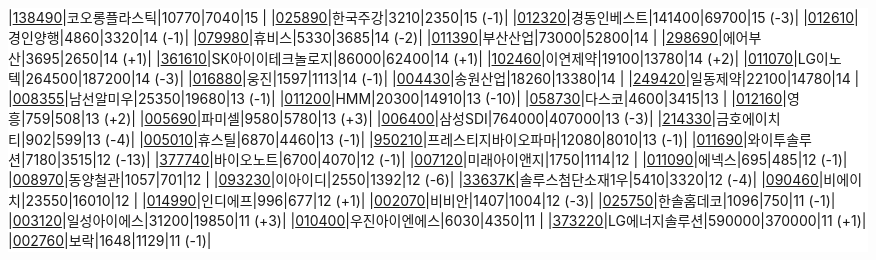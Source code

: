 |[138490](https://finance.daum.net/quotes/A138490)|코오롱플라스틱|10770|7040|15 |
|[025890](https://finance.daum.net/quotes/A025890)|한국주강|3210|2350|15 (-1)|
|[012320](https://finance.daum.net/quotes/A012320)|경동인베스트|141400|69700|15 (-3)|
|[012610](https://finance.daum.net/quotes/A012610)|경인양행|4860|3320|14 (-1)|
|[079980](https://finance.daum.net/quotes/A079980)|휴비스|5330|3685|14 (-2)|
|[011390](https://finance.daum.net/quotes/A011390)|부산산업|73000|52800|14 |
|[298690](https://finance.daum.net/quotes/A298690)|에어부산|3695|2650|14 (+1)|
|[361610](https://finance.daum.net/quotes/A361610)|SK아이이테크놀로지|86000|62400|14 (+1)|
|[102460](https://finance.daum.net/quotes/A102460)|이연제약|19100|13780|14 (+2)|
|[011070](https://finance.daum.net/quotes/A011070)|LG이노텍|264500|187200|14 (-3)|
|[016880](https://finance.daum.net/quotes/A016880)|웅진|1597|1113|14 (-1)|
|[004430](https://finance.daum.net/quotes/A004430)|송원산업|18260|13380|14 |
|[249420](https://finance.daum.net/quotes/A249420)|일동제약|22100|14780|14 |
|[008355](https://finance.daum.net/quotes/A008355)|남선알미우|25350|19680|13 (-1)|
|[011200](https://finance.daum.net/quotes/A011200)|HMM|20300|14910|13 (-10)|
|[058730](https://finance.daum.net/quotes/A058730)|다스코|4600|3415|13 |
|[012160](https://finance.daum.net/quotes/A012160)|영흥|759|508|13 (+2)|
|[005690](https://finance.daum.net/quotes/A005690)|파미셀|9580|5780|13 (+3)|
|[006400](https://finance.daum.net/quotes/A006400)|삼성SDI|764000|407000|13 (-3)|
|[214330](https://finance.daum.net/quotes/A214330)|금호에이치티|902|599|13 (-4)|
|[005010](https://finance.daum.net/quotes/A005010)|휴스틸|6870|4460|13 (-1)|
|[950210](https://finance.daum.net/quotes/A950210)|프레스티지바이오파마|12080|8010|13 (-1)|
|[011690](https://finance.daum.net/quotes/A011690)|와이투솔루션|7180|3515|12 (-13)|
|[377740](https://finance.daum.net/quotes/A377740)|바이오노트|6700|4070|12 (-1)|
|[007120](https://finance.daum.net/quotes/A007120)|미래아이앤지|1750|1114|12 |
|[011090](https://finance.daum.net/quotes/A011090)|에넥스|695|485|12 (-1)|
|[008970](https://finance.daum.net/quotes/A008970)|동양철관|1057|701|12 |
|[093230](https://finance.daum.net/quotes/A093230)|이아이디|2550|1392|12 (-6)|
|[33637K](https://finance.daum.net/quotes/A33637K)|솔루스첨단소재1우|5410|3320|12 (-4)|
|[090460](https://finance.daum.net/quotes/A090460)|비에이치|23550|16010|12 |
|[014990](https://finance.daum.net/quotes/A014990)|인디에프|996|677|12 (+1)|
|[002070](https://finance.daum.net/quotes/A002070)|비비안|1407|1004|12 (-3)|
|[025750](https://finance.daum.net/quotes/A025750)|한솔홈데코|1096|750|11 (-1)|
|[003120](https://finance.daum.net/quotes/A003120)|일성아이에스|31200|19850|11 (+3)|
|[010400](https://finance.daum.net/quotes/A010400)|우진아이엔에스|6030|4350|11 |
|[373220](https://finance.daum.net/quotes/A373220)|LG에너지솔루션|590000|370000|11 (+1)|
|[002760](https://finance.daum.net/quotes/A002760)|보락|1648|1129|11 (-1)|